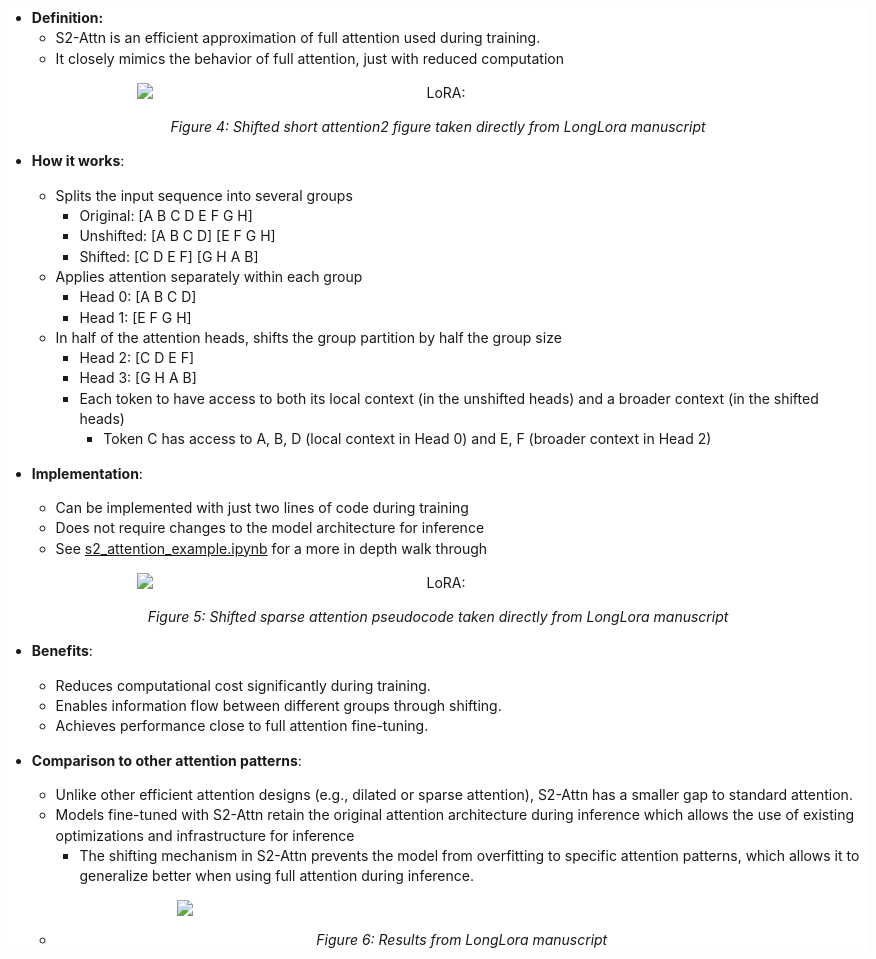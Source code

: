 * **Definition:**
	* S2-Attn is an efficient approximation of full attention used during training.
	* It closely mimics the behavior of full attention, just with reduced computation

<p align="center" width="100%">
<img src="imgs/Shift-short-attention2.png" alt="LoRA:" style="width: 70%; min-width: 300px; display: block; margin: auto;">
<figcaption style="text-align: center; font-style: italic; margin-top: 8px;">Figure 4: Shifted short attention2 figure taken directly from LongLora manuscript </figcaption>
</p>

* **How it works**:
	* Splits the input sequence into several groups
   		* Original:  [A B C D E F G H]
		* Unshifted: [A B C D] [E F G H]
		* Shifted:    [C D E F] [G H A B]
	* Applies attention separately within each group
 		* Head 0: [A B C D]
   		* Head 1: [E F G H]
	* In half of the attention heads, shifts the group partition by half the group size
 		* Head 2: [C D E F]
   		* Head 3: [G H A B]
     	* Each token to have access to both its local context (in the unshifted heads) and a broader context (in the shifted heads)
      		* Token C has access to A, B, D (local context in Head 0) and E, F (broader context in Head 2)

* **Implementation**:
	* Can be implemented with just two lines of code during training
	* Does not require changes to the model architecture for inference
	* See [s2_attention_example.ipynb](https://github.com/isabelarvelo/LongLoRA/blob/main/s2_attention_example.ipynb) for a more in depth walk through 

 
<p align="center" width="100%">
<img src="shifted-sparse-attention-pseudocode.jpeg" alt="LoRA:" style="width: 70%; min-width: 300px; display: block; margin: auto;">
<figcaption style="text-align: center; font-style: italic; margin-top: 8px;">Figure 5: Shifted sparse attention pseudocode taken directly from LongLora manuscript </figcaption>
</p>


* **Benefits**:
	* Reduces computational cost significantly during training.
	* Enables information flow between different groups through shifting.
	* Achieves performance close to full attention fine-tuning.

* **Comparison to other attention patterns**:
	* Unlike other efficient attention designs (e.g., dilated or sparse attention), S2-Attn has a smaller gap to standard attention.
	* Models fine-tuned with S2-Attn retain the original attention architecture during inference which allows the use of existing optimizations and infrastructure for inference
		* The shifting mechanism in S2-Attn prevents the model from overfitting to specific attention patterns, which allows it to generalize better when using full attention during inference.
 	* <p align="center" width="100%"><img src="attention-pattern-comparison.jpeg" style="width: 70%; min-width: 300px; display: block; margin: auto;"><figcaption style="text-align: center; font-style: italic; margin-top: 8px;">Figure 6: Results from LongLora manuscript </figcaption></p>
  
